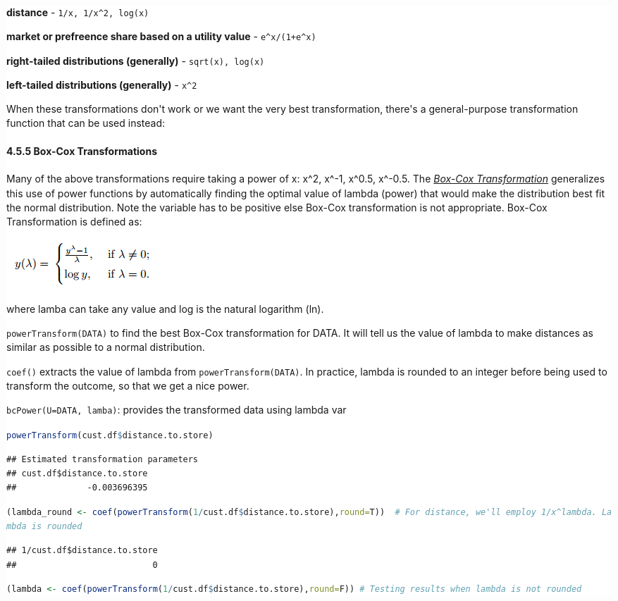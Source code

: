 **distance** - `1/x, 1/x^2, log(x)`

**market or prefreence share based on a utility value** - `e^x/(1+e^x)`

**right-tailed distributions (generally)** - `sqrt(x), log(x)`

**left-tailed distributions (generally)** - `x^2`

When these transformations don't work or we want the very best transformation, there's a general-purpose transformation function that can be used instead:

#### 4.5.5 Box-Cox Transformations

Many of the above transformations require taking a power of x: x^2, x^-1, x^0.5, x^-0.5. The *[Box-Cox Transformation](http://www.statisticshowto.com/box-cox-transformation/)* generalizes this use of power functions by automatically finding the optimal value of lambda (power) that would make the distribution best fit the normal distribution. Note the variable has to be positive else Box-Cox transformation is not appropriate. Box-Cox Transformation is defined as:

![Box Cox Transformation](md-img/boxcox.png)

where lamba can take any value and log is the natural logarithm (ln).

`powerTransform(DATA)` to find the best Box-Cox transformation for DATA. It will tell us the value of lambda to make distances as similar as possible to a normal distribution.

`coef()` extracts the value of lambda from `powerTransform(DATA)`. In practice, lambda is rounded to an integer before being used to transform the outcome, so that we get a nice power.

`bcPower(U=DATA, lamba)`: provides the transformed data using lambda var

``` r
powerTransform(cust.df$distance.to.store)
```

    ## Estimated transformation parameters 
    ## cust.df$distance.to.store 
    ##              -0.003696395

``` r
(lambda_round <- coef(powerTransform(1/cust.df$distance.to.store),round=T))  # For distance, we'll employ 1/x^lambda. Lambda is rounded
```

    ## 1/cust.df$distance.to.store 
    ##                           0

``` r
(lambda <- coef(powerTransform(1/cust.df$distance.to.store),round=F)) # Testing results when lambda is not rounded
```
